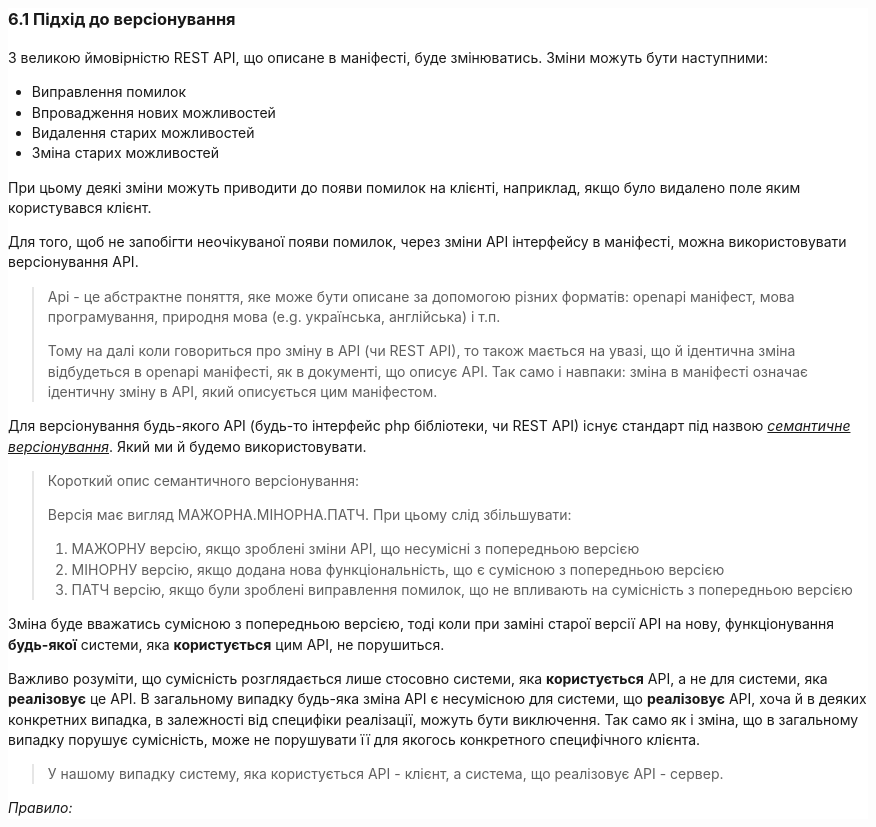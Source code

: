 ### 6.1 Підхід до версіонування

З великою ймовірністю REST API, що описане в маніфесті, буде змінюватись. Зміни можуть бути наступними:
- Виправлення помилок
- Впровадження нових можливостей
- Видалення старих можливостей
- Зміна старих можливостей

При цьому деякі зміни можуть приводити до появи помилок на клієнті, наприклад, якщо було видалено поле яким
користувався клієнт.

Для того, щоб не запобігти неочікуваної появи помилок, через зміни API інтерфейсу в маніфесті, можна використовувати
версіонування API.

> Api - це абстрактне поняття, яке може бути описане за допомогою різних форматів: openapi маніфест,
> мова програмування, природня мова (e.g. українська, англійська) і т.п.
>
> Тому на далі коли говориться про зміну в API (чи REST API), то також мається на увазі, що й ідентична зміна
> відбудеться в openapi маніфесті, як в документі, що описує API. Так само і навпаки: зміна в маніфесті означає
> ідентичну зміну в API, який описується цим маніфестом.

Для версіонування будь-якого API (будь-то інтерфейс php бібліотеки, чи REST API) існує стандарт під назвою
[*семантичне версіонування*](https://semver.org/lang/uk/). Який ми й будемо використовувати.

> Короткий опис семантичного версіонування:
>
> Версія має вигляд МАЖОРНА.МІНОРНА.ПАТЧ. При цьому слід збільшувати:
> 1. МАЖОРНУ версію, якщо зроблені зміни API, що несумісні з попередньою версією
> 2. МІНОРНУ версію, якщо додана нова функціональність, що є сумісною з попередньою версією
> 3. ПАТЧ версію, якщо були зроблені виправлення помилок, що не впливають на сумісність з попередньою версією

Зміна буде вважатись сумісною з попередньою версією, тоді коли при заміні старої версії API на нову, функціонування
**будь-якої** системи, яка **користується** цим API, не порушиться.

Важливо розуміти, що сумісність розглядається лише стосовно системи, яка **користується** API, а не для системи, яка
**реалізовує** це API. В загальному випадку будь-яка зміна API є несумісною для системи, що **реалізовує** API,
хоча й в деяких конкретних випадка, в залежності від специфіки реалізації, можуть бути виключення. Так само як і зміна,
що в загальному випадку порушує сумісність, може не порушувати її для якогось конкретного специфічного клієнта.

> У нашому випадку систему, яка користується API - клієнт, а система, що реалізовує API - сервер.

*Правило:*
